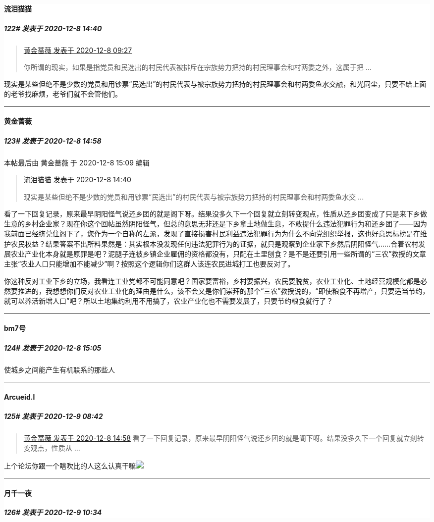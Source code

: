####  流泪猫猫  
##### 122#       发表于 2020-12-8 14:40


<blockquote><a href="httphttps://bbs.saraba1st.com/2b/forum.php?mod=redirect&amp;goto=findpost&amp;pid=49646699&amp;ptid=1976081" target="_blank">黄金蔷薇 发表于 2020-12-8 09:27</a>

你所谓的现实，如果是指党员和民选出的村民代表被排斥在宗族势力把持的村民理事会和村两委之外，这属于把 ...</blockquote>
现实是某些但绝不是少数的党员和用钞票“民选出”的村民代表与被宗族势力把持的村民理事会和村两委鱼水交融，和光同尘，只要不给上面的老爷找麻烦，老爷们就不会管他们。


-----

####  黄金蔷薇  
##### 123#       发表于 2020-12-8 14:58


 本帖最后由 黄金蔷薇 于 2020-12-8 15:09 编辑 
<blockquote><a href="httphttps://bbs.saraba1st.com/2b/forum.php?mod=redirect&amp;goto=findpost&amp;pid=49650166&amp;ptid=1976081" target="_blank">流泪猫猫 发表于 2020-12-8 14:40</a>

现实是某些但绝不是少数的党员和用钞票“民选出”的村民代表与被宗族势力把持的村民理事会和村两委鱼水交 ...</blockquote>
看了一下回复记录，原来最早阴阳怪气说还乡团的就是阁下呀。结果没多久下一个回复就立刻转变观点，性质从还乡团变成了只是来下乡做生意的乡村企业家？现在你这个回帖虽然阴阳怪气，但总的意思无非还是下乡拿土地做生意，不敢提什么违法犯罪行为和还乡团了——因为我前面已经挤兑住阁下了，您作为一个自称的左派，发现了直接损害村民利益违法犯罪行为为什么不向党组织举报，这也好意思标榜是在维护农民权益？结果答案不出所料果然是：其实根本没发现任何违法犯罪行为的证据，就只是观察到企业家下乡然后阴阳怪气……合着农村发展农业产业化本身就是原罪是吧？泥腿子连被乡镇企业雇佣的资格都没有，只配在土里刨食？是不是还要引用一些所谓的“三农”教授的文章主张“农业人口只能增加不能减少”啊？按照这个逻辑你们这群人该连农民进城打工也要反对了。

你这种反对工业下乡的立场，我看连工业党都不可能同意吧？国家要富裕，乡村要振兴，农民要脱贫，农业工业化、土地经营规模化都是必然要推进的，我想想你们反对农业工业化的理由是什么，该不会又是你们崇拜的那个“三农”教授说的，“即使粮食不再增产，只要适当节约，就可以养活新增人口”吧？所以土地集约利用不用搞了，农业产业化也不需要发展了，只要节约粮食就行了？


-----

####  bm7号  
##### 124#       发表于 2020-12-8 15:05


使城乡之间能产生有机联系的那些人


-----

####  Arcueid.l  
##### 125#       发表于 2020-12-9 08:42


<blockquote><a href="httphttps://bbs.saraba1st.com/2b/forum.php?mod=redirect&amp;goto=findpost&amp;pid=49650331&amp;ptid=1976081" target="_blank">黄金蔷薇 发表于 2020-12-8 14:58</a>
看了一下回复记录，原来最早阴阳怪气说还乡团的就是阁下呀。结果没多久下一个回复就立刻转变观点，性质从 ...</blockquote>
上个论坛你跟一个瞎吹比的人这么认真干嘛<img src="https://static.saraba1st.com/image/smiley/face2017/067.png" referrerpolicy="no-referrer">


-----

####  月千一夜  
##### 126#       发表于 2020-12-9 10:34
